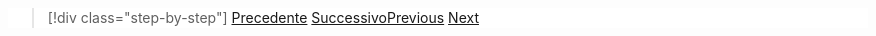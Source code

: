 >[!div class="step-by-step"]
<span data-ttu-id="8ab1b-387">[Precedente](implementing-basic-crud-functionality-with-the-entity-framework-in-asp-net-mvc-application.md)
[Successivo](creating-a-more-complex-data-model-for-an-asp-net-mvc-application.md)</span><span class="sxs-lookup"><span data-stu-id="8ab1b-387">[Previous](implementing-basic-crud-functionality-with-the-entity-framework-in-asp-net-mvc-application.md)
[Next](creating-a-more-complex-data-model-for-an-asp-net-mvc-application.md)</span></span>
